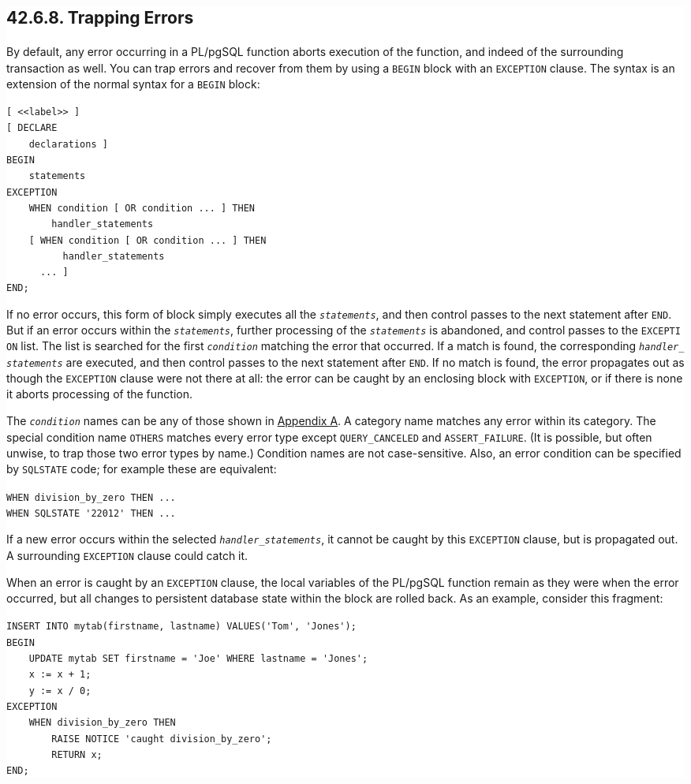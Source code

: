 ```
```

## 42.6.8. Trapping Errors

By default, any error occurring in a PL/pgSQL function aborts execution of the function, and indeed of the surrounding transaction as well. You can trap errors and recover from them by using a `BEGIN` block with an `EXCEPTION` clause. The syntax is an extension of the normal syntax for a `BEGIN` block:

```
[ <<label>> ]
[ DECLARE
    declarations ]
BEGIN
    statements
EXCEPTION
    WHEN condition [ OR condition ... ] THEN
        handler_statements
    [ WHEN condition [ OR condition ... ] THEN
          handler_statements
      ... ]
END;
```

If no error occurs, this form of block simply executes all the _`statements`_, and then control passes to the next statement after `END`. But if an error occurs within the _`statements`_, further processing of the _`statements`_ is abandoned, and control passes to the `EXCEPTION` list. The list is searched for the first _`condition`_ matching the error that occurred. If a match is found, the corresponding _`handler_statements`_ are executed, and then control passes to the next statement after `END`. If no match is found, the error propagates out as though the `EXCEPTION` clause were not there at all: the error can be caught by an enclosing block with `EXCEPTION`, or if there is none it aborts processing of the function.

The _`condition`_ names can be any of those shown in [Appendix A](https://www.postgresql.org/docs/13/errcodes-appendix.html). A category name matches any error within its category. The special condition name `OTHERS` matches every error type except `QUERY_CANCELED` and `ASSERT_FAILURE`. (It is possible, but often unwise, to trap those two error types by name.) Condition names are not case-sensitive. Also, an error condition can be specified by `SQLSTATE` code; for example these are equivalent:

```
WHEN division_by_zero THEN ...
WHEN SQLSTATE '22012' THEN ...
```

If a new error occurs within the selected _`handler_statements`_, it cannot be caught by this `EXCEPTION` clause, but is propagated out. A surrounding `EXCEPTION` clause could catch it.

When an error is caught by an `EXCEPTION` clause, the local variables of the PL/pgSQL function remain as they were when the error occurred, but all changes to persistent database state within the block are rolled back. As an example, consider this fragment:

```
INSERT INTO mytab(firstname, lastname) VALUES('Tom', 'Jones');
BEGIN
    UPDATE mytab SET firstname = 'Joe' WHERE lastname = 'Jones';
    x := x + 1;
    y := x / 0;
EXCEPTION
    WHEN division_by_zero THEN
        RAISE NOTICE 'caught division_by_zero';
        RETURN x;
END;
```

